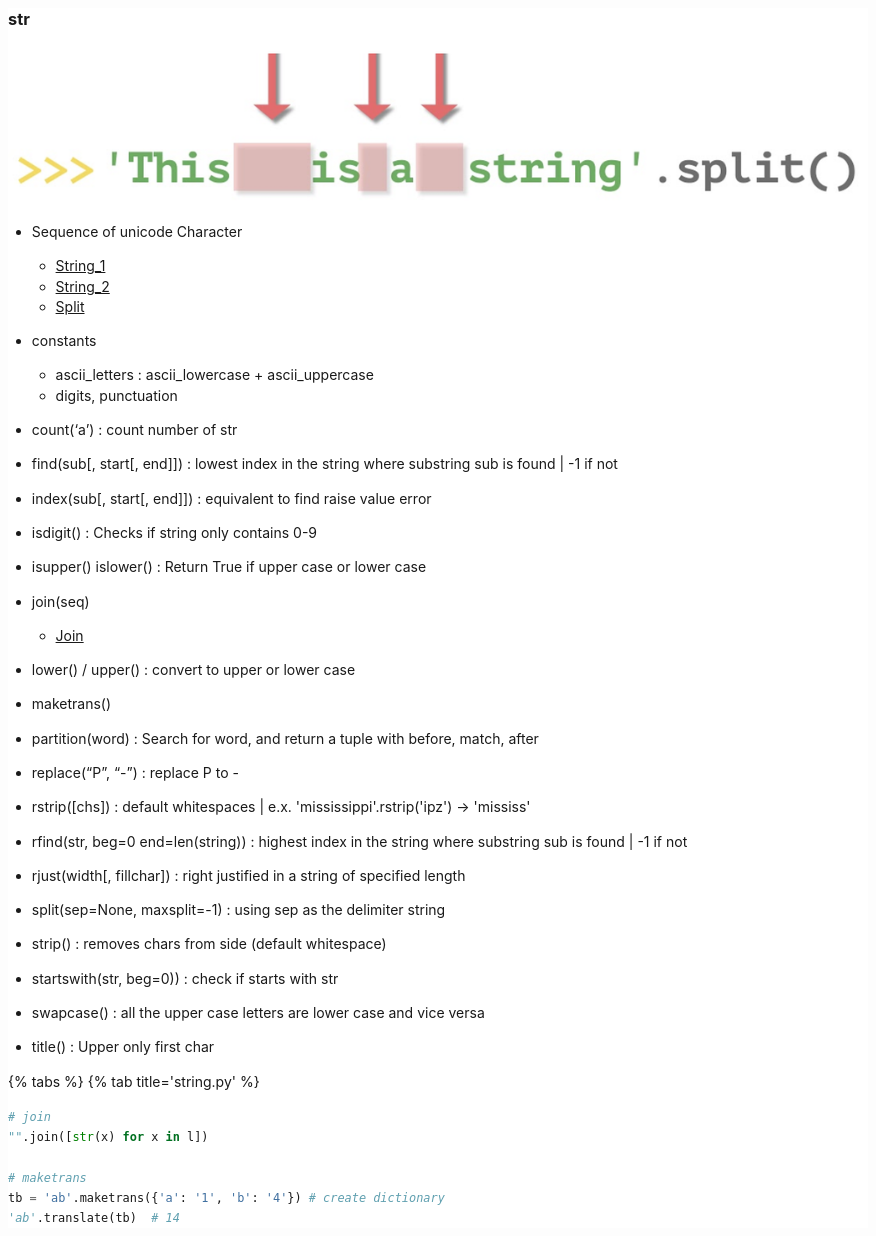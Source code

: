 ### str

![alt](images/20210213_152758.png)

* Sequence of unicode Character
  * [String_1](https://docs.google.com/forms/d/1OcKS_YdzQKEySMmq_Xas6bJDND0sId_4H-g7Q4WAl8A/edit)
  * [String_2](https://docs.google.com/forms/d/1snU0q32ZGaCc8Q-qOZ7XAUt51i28lZi3pPIiT12kN54/edit)
  * [Split](https://docs.google.com/forms/d/1cSrstATAUQt7WNtsoUzL1eATQsCw65FlxD5qL5HnmKA/edit)

* constants
  * ascii_letters : ascii_lowercase + ascii_uppercase
  * digits, punctuation
* count(‘a’) : count number of str
* find(sub[, start[, end]]) : lowest index in the string where substring sub is found | -1 if not
* index(sub[, start[, end]]) : equivalent to find raise value error
* isdigit() : Checks if string only contains 0-9
* isupper() islower() : Return True if upper case or lower case
* join(seq)
  * [Join](https://docs.google.com/forms/d/1_tIWmaxMZktjNbkwjPmqEEeEbE4B9-Ap4JJXmg01Ed4/edit)
* lower() / upper() : convert to upper or lower case
* maketrans()
* partition(word) : Search for word, and return a tuple with before, match, after
* replace(“P”, “-”) : replace P to -
* rstrip([chs]) : default whitespaces | e.x. 'mississippi'.rstrip('ipz') → 'mississ'
* rfind(str, beg=0 end=len(string)) : highest index in the string where substring sub is found | -1 if not
* rjust(width[, fillchar]) : right justified in a string of specified length
* split(sep=None, maxsplit=-1) : using sep as the delimiter string
* strip() : removes chars from side (default whitespace)
* startswith(str, beg=0)) : check if starts with str
* swapcase() : all the upper case letters are lower case and vice versa
* title() : Upper only first char

{% tabs %}
{% tab title='string.py' %}

```py
# join
"".join([str(x) for x in l])

# maketrans
tb = 'ab'.maketrans({'a': '1', 'b': '4'}) # create dictionary
'ab'.translate(tb)  # 14
```

